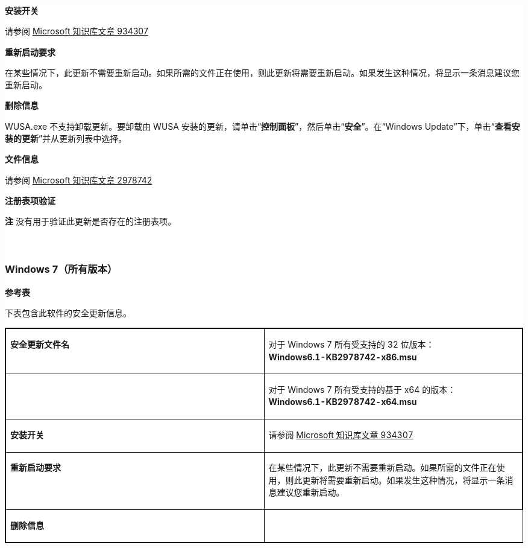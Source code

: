 <tr class="odd">
<td style="border:1px solid black;"><p><strong>安装开关</strong></p></td>
<td style="border:1px solid black;"><p>请参阅 <a href="https://support.microsoft.com/kb/934307">Microsoft 知识库文章 934307</a></p></td>
</tr>  
<tr class="even">
<td style="border:1px solid black;"><p><strong>重新启动要求</strong></p></td>
<td style="border:1px solid black;"><p>在某些情况下，此更新不需要重新启动。如果所需的文件正在使用，则此更新将需要重新启动。如果发生这种情况，将显示一条消息建议您重新启动。</p></td>
</tr>  
<tr class="odd">
<td style="border:1px solid black;"><p><strong>删除信息</strong></p></td>
<td style="border:1px solid black;"><p>WUSA.exe 不支持卸载更新。要卸载由 WUSA 安装的更新，请单击“<strong>控制面板</strong>”，然后单击“<strong>安全</strong>”。在“Windows Update”下，单击“<strong>查看安装的更新</strong>”并从更新列表中选择。</p></td>
</tr>  
<tr class="even">
<td style="border:1px solid black;"><p><strong>文件信息</strong></p></td>
<td style="border:1px solid black;"><p>请参阅 <a href="https://support.microsoft.com/kb/2978742">Microsoft 知识库文章 2978742</a></p></td>
</tr>  
<tr class="odd">
<td style="border:1px solid black;"><p><strong>注册表项验证</strong></p></td>
<td style="border:1px solid black;"><p><strong>注</strong> 没有用于验证此更新是否存在的注册表项。</p></td>
</tr>  
</tbody>  
</table>
  
 
  
### Windows 7（所有版本）
  
**参考表**
  
下表包含此软件的安全更新信息。

<p> </p>
<table style="border:1px solid black;">  
<colgroup>  
<col width="50%" />  
<col width="50%" />  
</colgroup>  
<tbody>  
<tr class="odd">
<td style="border:1px solid black;"><p><strong>安全更新文件名</strong></p></td>
<td style="border:1px solid black;"><p>对于 Windows 7 所有受支持的 32 位版本：<br />
<strong>Windows6.1-KB2978742-x86.msu</strong></p></td>
</tr>
<tr class="even">
<td style="border:1px solid black;"><br />
</td>
<td style="border:1px solid black;"><p>对于 Windows 7 所有受支持的基于 x64 的版本：<br />
<strong>Windows6.1-KB2978742-x64.msu</strong></p></td>
</tr>
<tr class="odd">
<td style="border:1px solid black;"><p><strong>安装开关</strong></p></td>
<td style="border:1px solid black;"><p>请参阅 <a href="https://support.microsoft.com/kb/934307">Microsoft 知识库文章 934307</a></p></td>
</tr>  
<tr class="even">
<td style="border:1px solid black;"><p><strong>重新启动要求</strong></p></td>
<td style="border:1px solid black;"><p>在某些情况下，此更新不需要重新启动。如果所需的文件正在使用，则此更新将需要重新启动。如果发生这种情况，将显示一条消息建议您重新启动。</p></td>
</tr>  
<tr class="odd">
<td style="border:1px solid black;"><p><strong>删除信息</strong></p></td>